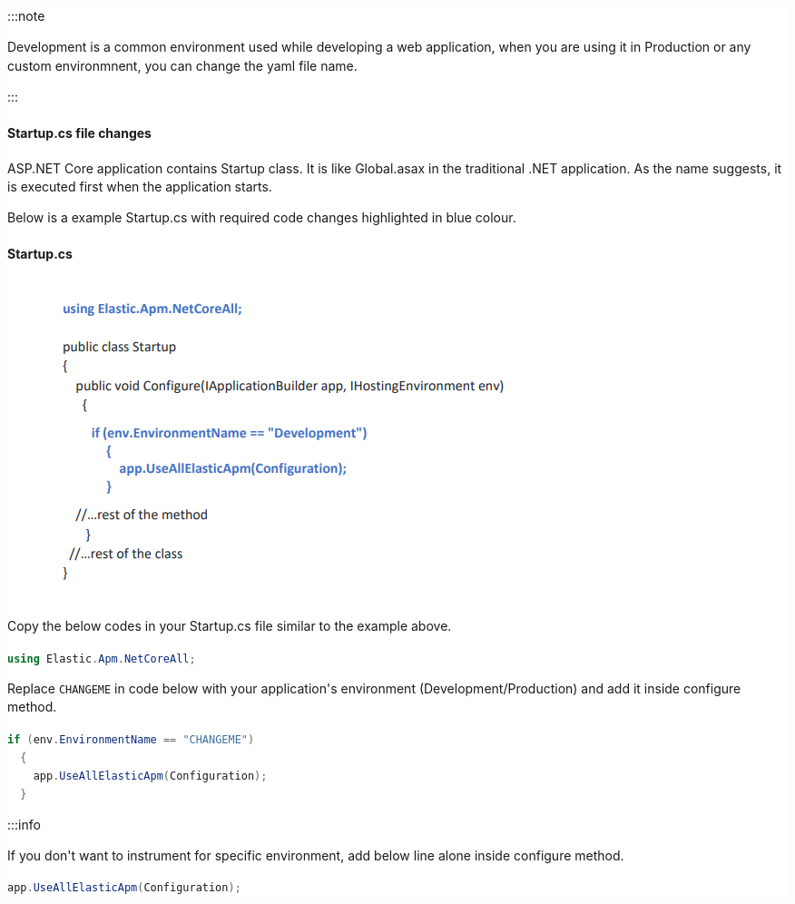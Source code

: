 :::note

Development is a common environment used while developing a web application, when you are using it in Production or any custom environmnent, you can change the yaml file name.

:::

#### Startup.cs file changes

ASP.NET Core application contains Startup class. It is like Global.asax in the traditional .NET application. As the name suggests, it is executed first when the application starts.

Below is a example Startup.cs with required code changes highlighted in blue colour.
#### Startup.cs
   <img src="/img/dotnet/startup.png" />

Copy the below codes in your Startup.cs file similar to the example above.

```c#
using Elastic.Apm.NetCoreAll;
```

Replace `CHANGEME` in code below with your application's environment (Development/Production) and add it inside configure method.

```c#
if (env.EnvironmentName == "CHANGEME")
  {
    app.UseAllElasticApm(Configuration);
  }
```

:::info

If you don't want to instrument for specific environment, add below line alone inside configure method.

```c#
app.UseAllElasticApm(Configuration);
```
